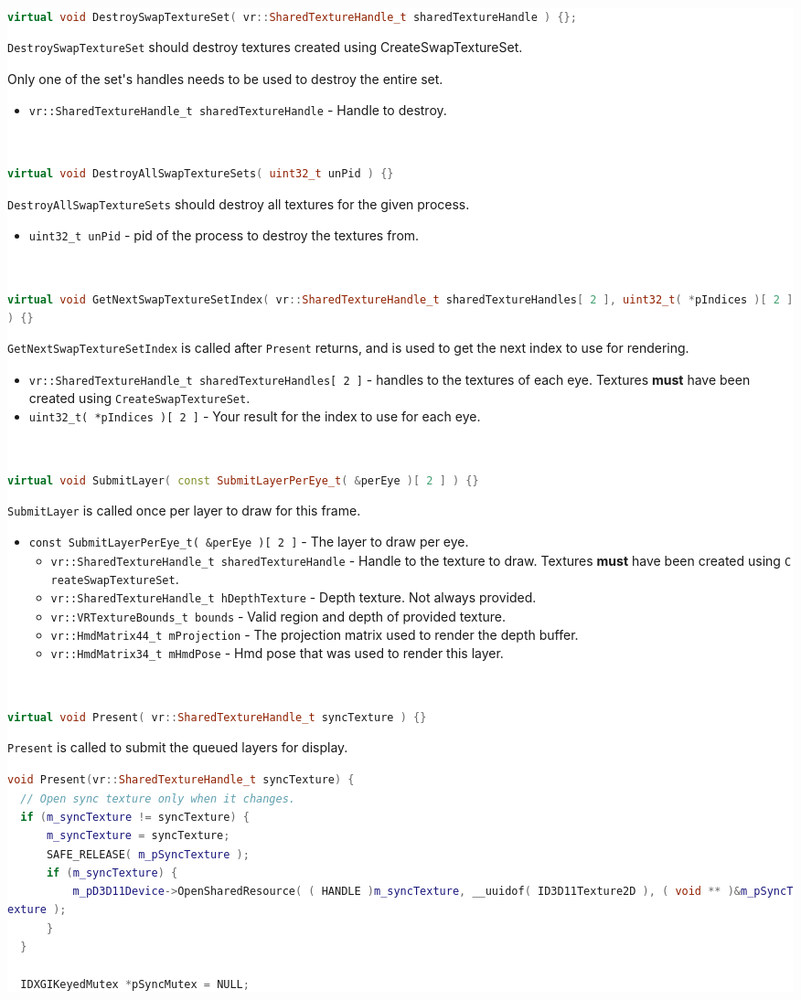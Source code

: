 ```c++
virtual void DestroySwapTextureSet( vr::SharedTextureHandle_t sharedTextureHandle ) {};
```

`DestroySwapTextureSet` should destroy textures created using CreateSwapTextureSet.

Only one of the set's handles needs to be used to destroy the entire set.

* `vr::SharedTextureHandle_t sharedTextureHandle` - Handle to destroy.

<br />

```c++
virtual void DestroyAllSwapTextureSets( uint32_t unPid ) {}
```

`DestroyAllSwapTextureSets` should destroy all textures for the given process.

* `uint32_t unPid` - pid of the process to destroy the textures from.

<br />

```c++
virtual void GetNextSwapTextureSetIndex( vr::SharedTextureHandle_t sharedTextureHandles[ 2 ], uint32_t( *pIndices )[ 2 ] ) {}
```

`GetNextSwapTextureSetIndex` is called after `Present` returns, and is used to get the next index to use for rendering.

* `vr::SharedTextureHandle_t sharedTextureHandles[ 2 ]` - handles to the textures of each eye. Textures **must** have
  been created using `CreateSwapTextureSet`.
* `uint32_t( *pIndices )[ 2 ]` - Your result for the index to use for each eye.

<br />

```c++
virtual void SubmitLayer( const SubmitLayerPerEye_t( &perEye )[ 2 ] ) {}
```

`SubmitLayer` is called once per layer to draw for this frame.

* `const SubmitLayerPerEye_t( &perEye )[ 2 ]` - The layer to draw per eye.
    * `vr::SharedTextureHandle_t sharedTextureHandle` - Handle to the texture to draw. Textures **must** have been
      created using `CreateSwapTextureSet`.
    * `vr::SharedTextureHandle_t hDepthTexture` - Depth texture. Not always provided.
    * `vr::VRTextureBounds_t bounds` - Valid region and depth of provided texture.
    * `vr::HmdMatrix44_t mProjection` - The projection matrix used to render the depth buffer.
    * `vr::HmdMatrix34_t mHmdPose` - Hmd pose that was used to render this layer.

<br />

```c++
virtual void Present( vr::SharedTextureHandle_t syncTexture ) {}
```

`Present` is called to submit the queued layers for display.

```c++
void Present(vr::SharedTextureHandle_t syncTexture) {
  // Open sync texture only when it changes.
  if (m_syncTexture != syncTexture) {
      m_syncTexture = syncTexture;
      SAFE_RELEASE( m_pSyncTexture );
      if (m_syncTexture) {
          m_pD3D11Device->OpenSharedResource( ( HANDLE )m_syncTexture, __uuidof( ID3D11Texture2D ), ( void ** )&m_pSyncTexture );
      }
  }
  
  IDXGIKeyedMutex *pSyncMutex = NULL;
```